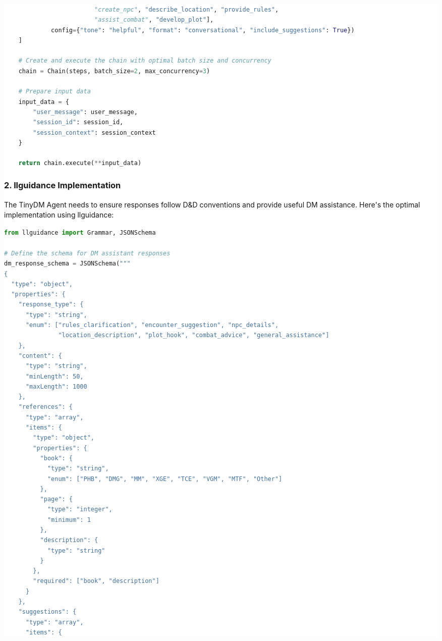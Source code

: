 ```python
                         "create_npc", "describe_location", "provide_rules", 
                         "assist_combat", "develop_plot"],
             config={"tone": "helpful", "format": "conversational", "include_suggestions": True})
    ]
    
    # Create and execute the chain with optimal batch size and concurrency
    chain = Chain(steps, batch_size=2, max_concurrency=3)
    
    # Prepare input data
    input_data = {
        "user_message": user_message,
        "session_id": session_id,
        "session_context": session_context
    }
    
    return chain.execute(**input_data)
```

### 2. llguidance Implementation

The TinyDM Agent needs to ensure responses follow D&D conventions and provide useful DM assistance. Here's the optimal implementation using llguidance:

```python
from llguidance import Grammar, JSONSchema

# Define the schema for DM assistant responses
dm_response_schema = JSONSchema("""
{
  "type": "object",
  "properties": {
    "response_type": {
      "type": "string",
      "enum": ["rules_clarification", "encounter_suggestion", "npc_details", 
               "location_description", "plot_hook", "combat_advice", "general_assistance"]
    },
    "content": {
      "type": "string",
      "minLength": 50,
      "maxLength": 1000
    },
    "references": {
      "type": "array",
      "items": {
        "type": "object",
        "properties": {
          "book": {
            "type": "string",
            "enum": ["PHB", "DMG", "MM", "XGE", "TCE", "VGM", "MTF", "Other"]
          },
          "page": {
            "type": "integer",
            "minimum": 1
          },
          "description": {
            "type": "string"
          }
        },
        "required": ["book", "description"]
      }
    },
    "suggestions": {
      "type": "array",
      "items": {
```